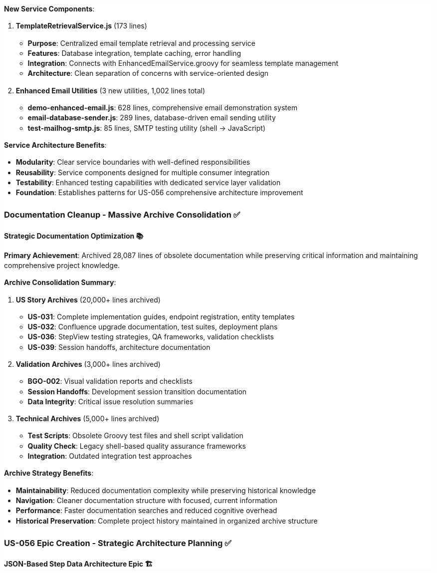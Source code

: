 **New Service Components**:

1. **TemplateRetrievalService.js** (173 lines)
   - **Purpose**: Centralized email template retrieval and processing service
   - **Features**: Database integration, template caching, error handling
   - **Integration**: Connects with EnhancedEmailService.groovy for seamless template management
   - **Architecture**: Clean separation of concerns with service-oriented design

2. **Enhanced Email Utilities** (3 new utilities, 1,002 lines total)
   - **demo-enhanced-email.js**: 628 lines, comprehensive email demonstration system
   - **email-database-sender.js**: 289 lines, database-driven email sending utility
   - **test-mailhog-smtp.js**: 85 lines, SMTP testing utility (shell → JavaScript)

**Service Architecture Benefits**:

- **Modularity**: Clear service boundaries with well-defined responsibilities
- **Reusability**: Service components designed for multiple consumer integration
- **Testability**: Enhanced testing capabilities with dedicated service layer validation
- **Foundation**: Establishes patterns for US-056 comprehensive architecture improvement

### Documentation Cleanup - Massive Archive Consolidation ✅

#### **Strategic Documentation Optimization** 📚

**Primary Achievement**: Archived 28,087 lines of obsolete documentation while preserving critical information and maintaining comprehensive project knowledge.

**Archive Consolidation Summary**:

1. **US Story Archives** (20,000+ lines archived)
   - **US-031**: Complete implementation guides, endpoint registration, entity templates
   - **US-032**: Confluence upgrade documentation, test suites, deployment plans
   - **US-036**: StepView testing strategies, QA frameworks, validation checklists
   - **US-039**: Session handoffs, architecture documentation

2. **Validation Archives** (3,000+ lines archived)
   - **BGO-002**: Visual validation reports and checklists
   - **Session Handoffs**: Development session transition documentation
   - **Data Integrity**: Critical issue resolution summaries

3. **Technical Archives** (5,000+ lines archived)
   - **Test Scripts**: Obsolete Groovy test files and shell script validation
   - **Quality Check**: Legacy shell-based quality assurance frameworks
   - **Integration**: Outdated integration test approaches

**Archive Strategy Benefits**:

- **Maintainability**: Reduced documentation complexity while preserving historical knowledge
- **Navigation**: Cleaner documentation structure with focused, current information
- **Performance**: Faster documentation searches and reduced cognitive overhead
- **Historical Preservation**: Complete project history maintained in organized archive structure

### US-056 Epic Creation - Strategic Architecture Planning ✅

#### **JSON-Based Step Data Architecture Epic** 🏗️
